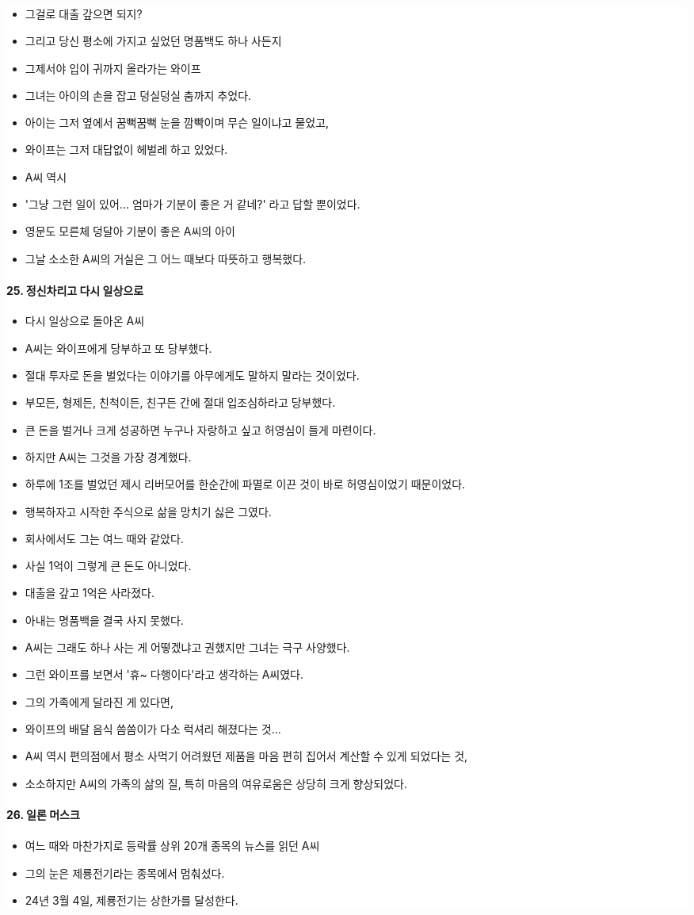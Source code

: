 - 그걸로 대출 갚으면 되지?

- 그리고 당신 평소에 가지고 싶었던 명품백도 하나 사든지

- 그제서야 입이 귀까지 올라가는 와이프

- 그녀는 아이의 손을 잡고 덩실덩실 춤까지 추었다.

- 아이는 그저 옆에서 꿈뻑꿈뻑 눈을 깜빡이며 무슨 일이냐고 물었고,

- 와이프는 그저 대답없이 헤벌레 하고 있었다.

- A씨 역시

- '그냥 그런 일이 있어... 엄마가 기분이 좋은 거 같네?' 라고 답할 뿐이었다.

- 영문도 모른체 덩달아 기분이 좋은 A씨의 아이

- 그날 소소한 A씨의 거실은 그 어느 때보다 따뜻하고 행복했다.

#### **25. 정신차리고 다시 일상으로**

- 다시 일상으로 돌아온 A씨

- A씨는 와이프에게 당부하고 또 당부했다.

- 절대 투자로 돈을 벌었다는 이야기를 아무에게도 말하지 말라는 것이었다.

- 부모든, 형제든, 친척이든, 친구든 간에 절대 입조심하라고 당부했다.

- 큰 돈을 벌거나 크게 성공하면 누구나 자랑하고 싶고 허영심이 들게 마련이다.

- 하지만 A씨는 그것을 가장 경계했다.

- 하루에 1조를 벌었던 제시 리버모어를 한순간에 파멸로 이끈 것이 바로 허영심이었기 때문이었다.

- 행복하자고 시작한 주식으로 삶을 망치기 싫은 그였다.

- 회사에서도 그는 여느 때와 같았다.

- 사실 1억이 그렇게 큰 돈도 아니었다.

- 대출을 갚고 1억은 사라졌다.

- 아내는 명품백을 결국 사지 못했다.

- A씨는 그래도 하나 사는 게 어떻겠냐고 권했지만 그녀는 극구 사양했다.

- 그런 와이프를 보면서 '휴~ 다행이다'라고 생각하는 A씨였다.

- 그의 가족에게 달라진 게 있다면,

- 와이프의 배달 음식 씀씀이가 다소 럭셔리 해졌다는 것...

- A씨 역시 편의점에서 평소 사먹기 어려웠던 제품을 마음 편히 집어서 계산할 수 있게 되었다는 것,

- 소소하지만 A씨의 가족의 삶의 질, 특히 마음의 여유로움은 상당히 크게 향상되었다.

#### **26. 일론 머스크**

- 여느 때와 마찬가지로 등락률 상위 20개 종목의 뉴스를 읽던 A씨

- 그의 눈은 제룡전기라는 종목에서 멈춰섰다.

- 24년 3월 4일, 제룡전기는 상한가를 달성한다.
